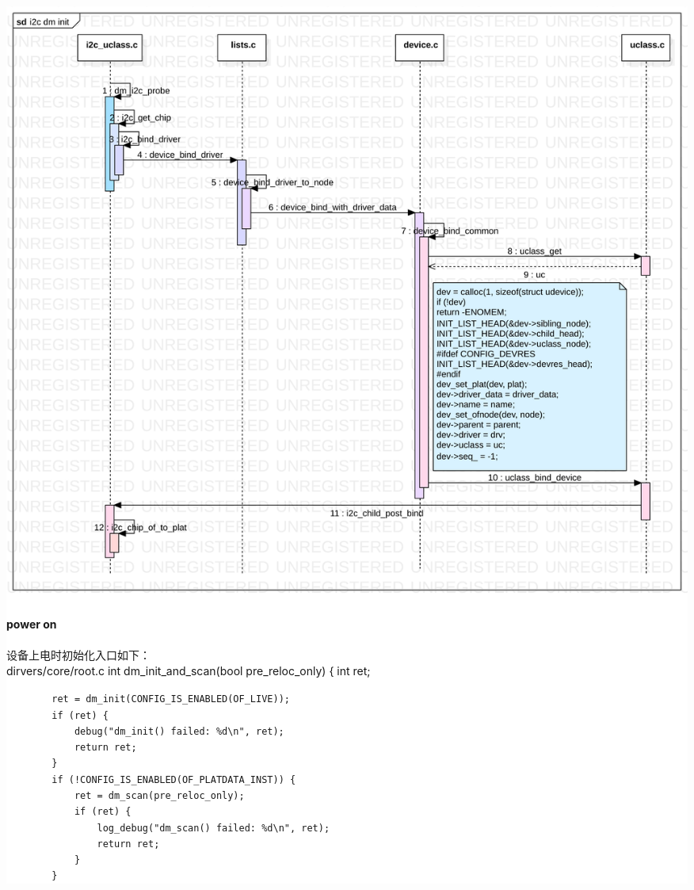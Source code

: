 ![](https://github.com/iToday/imx6ull_linux/blob/main/doc/uboot/imgs/i2c%20dm%20init.svg)

#### power on
设备上电时初始化入口如下：  
dirvers/core/root.c
		int dm_init_and_scan(bool pre_reloc_only)
		{
			int ret;

			ret = dm_init(CONFIG_IS_ENABLED(OF_LIVE));
			if (ret) {
				debug("dm_init() failed: %d\n", ret);
				return ret;
			}
			if (!CONFIG_IS_ENABLED(OF_PLATDATA_INST)) {
				ret = dm_scan(pre_reloc_only);
				if (ret) {
					log_debug("dm_scan() failed: %d\n", ret);
					return ret;
				}
			}
